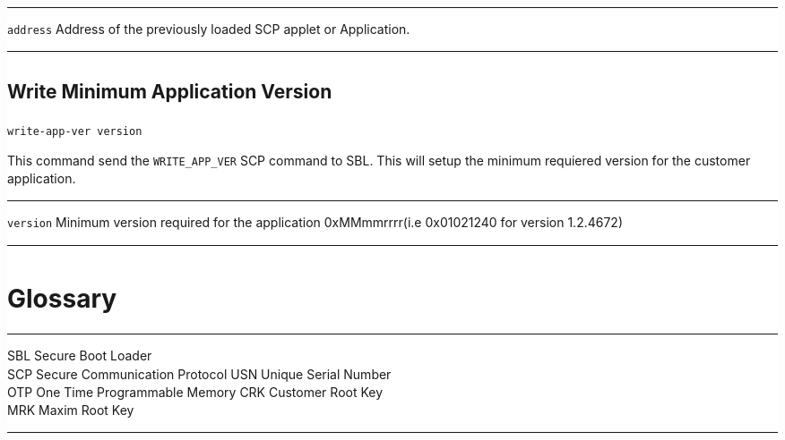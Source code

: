 -------------- -----------------------------------------------------------
` address `    Address of the previously loaded SCP applet or Application.
-------------- -----------------------------------------------------------

## Write Minimum Application Version


```
write-app-ver version
```
This command send the `WRITE_APP_VER` SCP command to SBL. This will setup the minimum requiered version for the customer application.

-------------- -----------------------------------------------------------
` version `    Minimum version required for the application 0xMMmmrrrr(i.e 0x01021240 for version 1.2.4672)
-------------- -----------------------------------------------------------

# Glossary

------ --------------------------------
 SBL     Secure Boot Loader           
 SCP     Secure Communication Protocol
 USN     Unique Serial Number         
 OTP     One Time Programmable Memory 
 CRK     Customer Root Key            
 MRK     Maxim Root Key			    
------ --------------------------------

